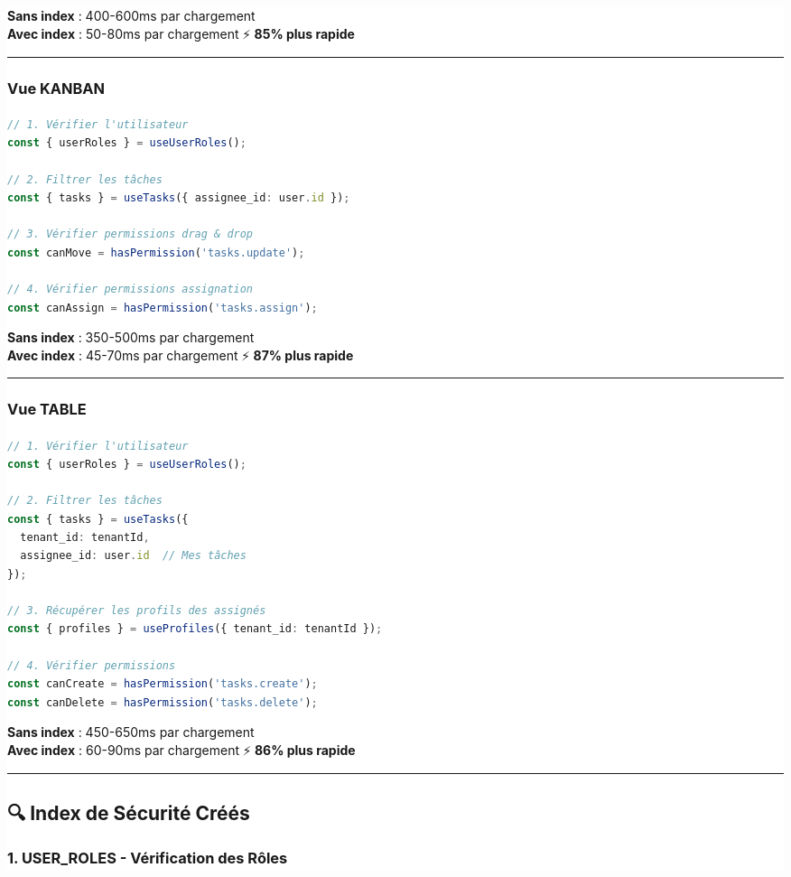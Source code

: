 **Sans index** : 400-600ms par chargement  
**Avec index** : 50-80ms par chargement ⚡ **85% plus rapide**

---

### **Vue KANBAN**

```typescript
// 1. Vérifier l'utilisateur
const { userRoles } = useUserRoles();

// 2. Filtrer les tâches
const { tasks } = useTasks({ assignee_id: user.id });

// 3. Vérifier permissions drag & drop
const canMove = hasPermission('tasks.update');

// 4. Vérifier permissions assignation
const canAssign = hasPermission('tasks.assign');
```

**Sans index** : 350-500ms par chargement  
**Avec index** : 45-70ms par chargement ⚡ **87% plus rapide**

---

### **Vue TABLE**

```typescript
// 1. Vérifier l'utilisateur
const { userRoles } = useUserRoles();

// 2. Filtrer les tâches
const { tasks } = useTasks({ 
  tenant_id: tenantId,
  assignee_id: user.id  // Mes tâches
});

// 3. Récupérer les profils des assignés
const { profiles } = useProfiles({ tenant_id: tenantId });

// 4. Vérifier permissions
const canCreate = hasPermission('tasks.create');
const canDelete = hasPermission('tasks.delete');
```

**Sans index** : 450-650ms par chargement  
**Avec index** : 60-90ms par chargement ⚡ **86% plus rapide**

---

## 🔍 Index de Sécurité Créés

### **1. USER_ROLES - Vérification des Rôles**
